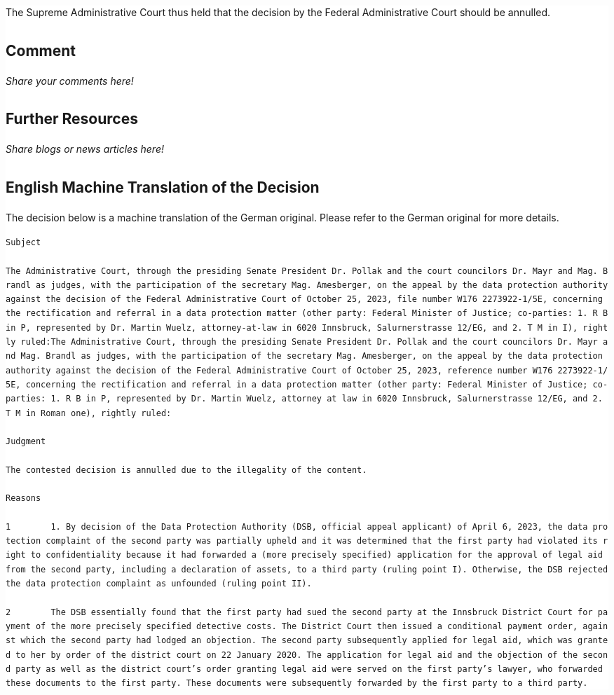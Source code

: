 The Supreme Administrative Court thus held that the decision by the Federal Administrative Court should be annulled.

## Comment

_Share your comments here!_

## Further Resources

_Share blogs or news articles here!_

## English Machine Translation of the Decision

The decision below is a machine translation of the German original. Please refer to the German original for more details.

```
Subject

The Administrative Court, through the presiding Senate President Dr. Pollak and the court councilors Dr. Mayr and Mag. Brandl as judges, with the participation of the secretary Mag. Amesberger, on the appeal by the data protection authority against the decision of the Federal Administrative Court of October 25, 2023, file number W176 2273922-1/5E, concerning the rectification and referral in a data protection matter (other party: Federal Minister of Justice; co-parties: 1. R B in P, represented by Dr. Martin Wuelz, attorney-at-law in 6020 Innsbruck, Salurnerstrasse 12/EG, and 2. T M in I), rightly ruled:The Administrative Court, through the presiding Senate President Dr. Pollak and the court councilors Dr. Mayr and Mag. Brandl as judges, with the participation of the secretary Mag. Amesberger, on the appeal by the data protection authority against the decision of the Federal Administrative Court of October 25, 2023, reference number W176 2273922-1/5E, concerning the rectification and referral in a data protection matter (other party: Federal Minister of Justice; co-parties: 1. R B in P, represented by Dr. Martin Wuelz, attorney at law in 6020 Innsbruck, Salurnerstrasse 12/EG, and 2. T M in Roman one), rightly ruled:

Judgment

The contested decision is annulled due to the illegality of the content.

Reasons

1        1. By decision of the Data Protection Authority (DSB, official appeal applicant) of April 6, 2023, the data protection complaint of the second party was partially upheld and it was determined that the first party had violated its right to confidentiality because it had forwarded a (more precisely specified) application for the approval of legal aid from the second party, including a declaration of assets, to a third party (ruling point I). Otherwise, the DSB rejected the data protection complaint as unfounded (ruling point II).

2        The DSB essentially found that the first party had sued the second party at the Innsbruck District Court for payment of the more precisely specified detective costs. The District Court then issued a conditional payment order, against which the second party had lodged an objection. The second party subsequently applied for legal aid, which was granted to her by order of the district court on 22 January 2020. The application for legal aid and the objection of the second party as well as the district court’s order granting legal aid were served on the first party’s lawyer, who forwarded these documents to the first party. These documents were subsequently forwarded by the first party to a third party.

```